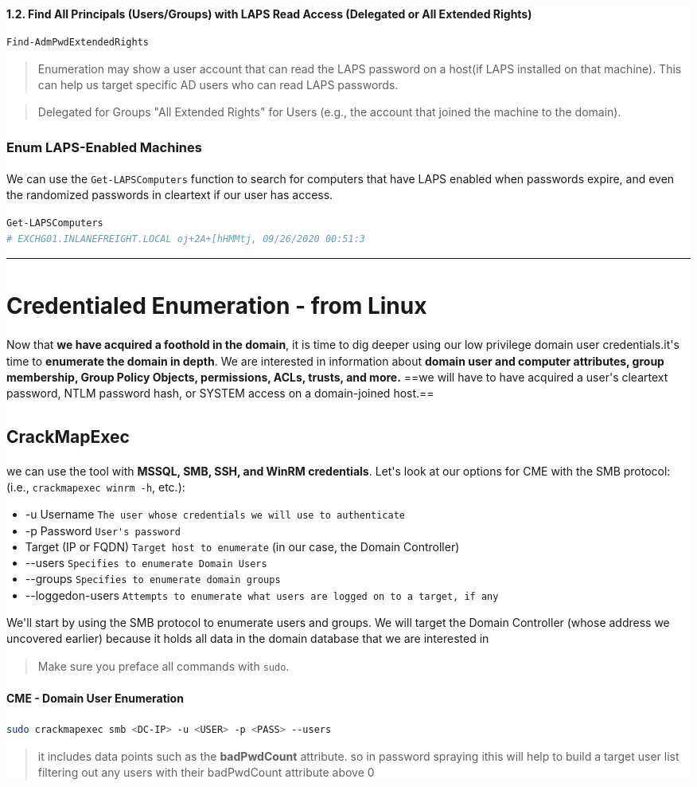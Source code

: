 **1.2. Find All Principals (Users/Groups) with LAPS Read Access (Delegated or All Extended Rights)**
```powershell
Find-AdmPwdExtendedRights
```
>Enumeration may show a user account that can read the LAPS password on a host(if  LAPS installed on that machine). This can help us target specific AD users who can read LAPS passwords.

>Delegated for Groups
> "All Extended Rights" for Users (e.g., the account that joined the machine to the domain).

### Enum LAPS-Enabled Machines
We can use the `Get-LAPSComputers` function to search for computers that have LAPS enabled when passwords expire, and even the randomized passwords in cleartext if our user has access.

```powershell
Get-LAPSComputers
# EXCHG01.INLANEFREIGHT.LOCAL oj+2A+[hHMMtj, 09/26/2020 00:51:3
```

---

# Credentialed Enumeration - from Linux

Now that **we have acquired a foothold in the domain**, it is time to dig deeper using our low privilege domain user credentials.it's time to **enumerate the domain in depth**. We are interested in information about **domain user and computer attributes, group membership, Group Policy Objects, permissions, ACLs, trusts, and more.** ==we will have to have acquired a user's cleartext password, NTLM password hash, or SYSTEM access on a domain-joined host.==

## CrackMapExec

we can use the tool with **MSSQL, SMB, SSH, and WinRM credentials**. Let's look at our options for CME with the SMB protocol:
(i.e., `crackmapexec winrm -h`, etc.):
  - -u Username `The user whose credentials we will use to authenticate`
  - -p Password `User's password`
  - Target (IP or FQDN) `Target host to enumerate` (in our case, the Domain Controller)
  - --users `Specifies to enumerate Domain Users`
  - --groups `Specifies to enumerate domain groups`
  - --loggedon-users `Attempts to enumerate what users are logged on to a target, if any`

We'll start by using the SMB protocol to enumerate users and groups. We will target the Domain Controller (whose address we uncovered earlier) because it holds all data in the domain database that we are interested in
> Make sure you preface all commands with `sudo`.

#### CME - Domain User Enumeration

```bash
sudo crackmapexec smb <DC-IP> -u <USER> -p <PASS> --users
```
>  it includes data points such as the **badPwdCount** attribute. so in password spraying ithis will help to build a target user list filtering out any users with their badPwdCount attribute above 0
